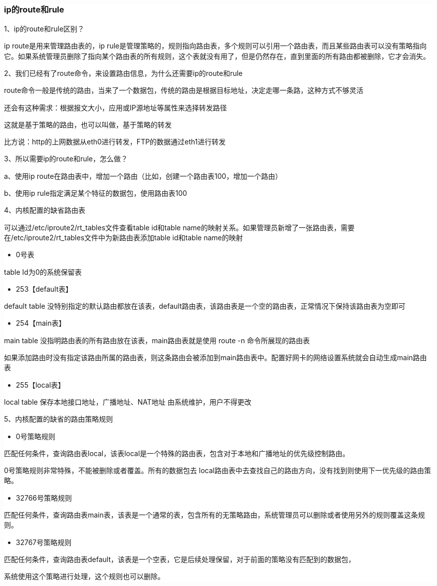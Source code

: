 ### ip的route和rule

1、ip的route和rule区别？

ip route是用来管理路由表的，ip rule是管理策略的，规则指向路由表，多个规则可以引用一个路由表，而且某些路由表可以没有策略指向它。如果系统管理员删除了指向某个路由表的所有规则，这个表就没有用了，但是仍然存在，直到里面的所有路由都被删除，它才会消失。

2、我们已经有了route命令，来设置路由信息，为什么还需要ip的route和rule

route命令一般是传统的路由，当来了一个数据包，传统的路由是根据目标地址，决定走哪一条路，这种方式不够灵活

还会有这种需求：根据报文大小，应用或IP源地址等属性来选择转发路径

这就是基于策略的路由，也可以叫做，基于策略的转发

比方说：http的上网数据从eth0进行转发，FTP的数据通过eth1进行转发

3、所以需要ip的route和rule，怎么做？

a、使用ip route在路由表中，增加一个路由（比如，创建一个路由表100，增加一个路由）

b、使用ip rule指定满足某个特征的数据包，使用路由表100

4、内核配置的缺省路由表

可以通过/etc/iproute2/rt_tables文件查看table id和table name的映射关系。如果管理员新增了一张路由表，需要在/etc/iproute2/rt_tables文件中为新路由表添加table id和table name的映射

* 0号表

table Id为0的系统保留表

* 253【default表】

default table 没特别指定的默认路由都放在该表，default路由表，该路由表是一个空的路由表，正常情况下保持该路由表为空即可

* 254【main表】

main table 没指明路由表的所有路由放在该表，main路由表就是使用 route -n 命令所展现的路由表

如果添加路由时没有指定该路由所属的路由表，则这条路由会被添加到main路由表中。配置好网卡的网络设置系统就会自动生成main路由表

* 255【local表】

local table 保存本地接口地址，广播地址、NAT地址 由系统维护，用户不得更改 

5、内核配置的缺省的路由策略规则

* 0号策略规则

匹配任何条件，查询路由表local，该表local是一个特殊的路由表，包含对于本地和广播地址的优先级控制路由。

0号策略规则非常特殊，不能被删除或者覆盖。所有的数据包去 local路由表中去查找自己的路由方向，没有找到则使用下一优先级的路由策略。

* 32766号策略规则

匹配任何条件，查询路由表main表，该表是一个通常的表，包含所有的无策略路由，系统管理员可以删除或者使用另外的规则覆盖这条规则。

* 32767号策略规则

匹配任何条件，查询路由表default，该表是一个空表，它是后续处理保留，对于前面的策略没有匹配到的数据包，

系统使用这个策略进行处理，这个规则也可以删除。
